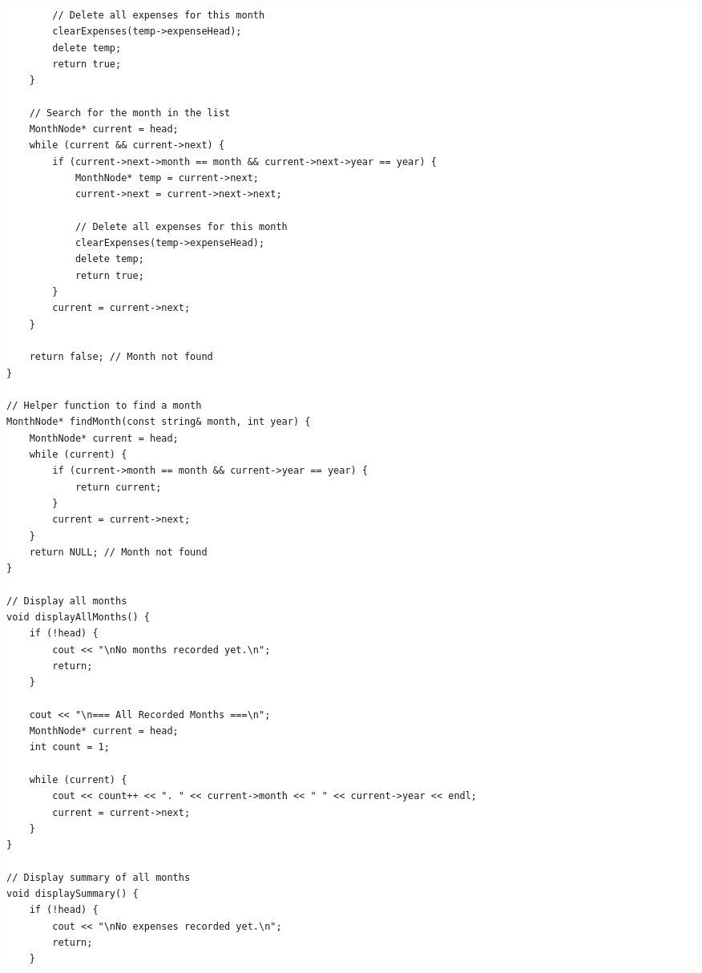             // Delete all expenses for this month
            clearExpenses(temp->expenseHead);
            delete temp;
            return true;
        }

        // Search for the month in the list
        MonthNode* current = head;
        while (current && current->next) {
            if (current->next->month == month && current->next->year == year) {
                MonthNode* temp = current->next;
                current->next = current->next->next;
                
                // Delete all expenses for this month
                clearExpenses(temp->expenseHead);
                delete temp;
                return true;
            }
            current = current->next;
        }

        return false; // Month not found
    }

    // Helper function to find a month
    MonthNode* findMonth(const string& month, int year) {
        MonthNode* current = head;
        while (current) {
            if (current->month == month && current->year == year) {
                return current;
            }
            current = current->next;
        }
        return NULL; // Month not found
    }

    // Display all months
    void displayAllMonths() {
        if (!head) {
            cout << "\nNo months recorded yet.\n";
            return;
        }

        cout << "\n=== All Recorded Months ===\n";
        MonthNode* current = head;
        int count = 1;
        
        while (current) {
            cout << count++ << ". " << current->month << " " << current->year << endl;
            current = current->next;
        }
    }

    // Display summary of all months
    void displaySummary() {
        if (!head) {
            cout << "\nNo expenses recorded yet.\n";
            return;
        }
